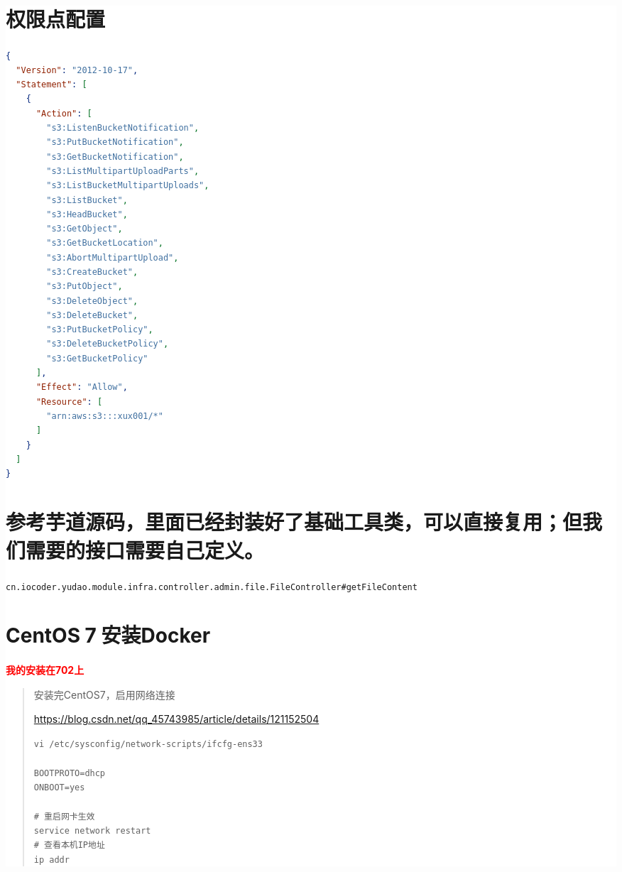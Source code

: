 


# 权限点配置

```json
{
  "Version": "2012-10-17",
  "Statement": [
    {
      "Action": [
        "s3:ListenBucketNotification",
        "s3:PutBucketNotification",
        "s3:GetBucketNotification",
        "s3:ListMultipartUploadParts",
        "s3:ListBucketMultipartUploads",
        "s3:ListBucket",
        "s3:HeadBucket",
        "s3:GetObject",
        "s3:GetBucketLocation",
        "s3:AbortMultipartUpload",
        "s3:CreateBucket",
        "s3:PutObject",
        "s3:DeleteObject",
        "s3:DeleteBucket",
        "s3:PutBucketPolicy",
        "s3:DeleteBucketPolicy",
        "s3:GetBucketPolicy"
      ],
      "Effect": "Allow",
      "Resource": [
        "arn:aws:s3:::xux001/*"
      ]
    }
  ]
}
```



# 参考芋道源码，里面已经封装好了基础工具类，可以直接复用；但我们需要的接口需要自己定义。

`cn.iocoder.yudao.module.infra.controller.admin.file.FileController#getFileContent`

# CentOS 7 安装Docker

<strong style="color:red">我的安装在702上</strong>

> 安装完CentOS7，启用网络连接
>
> https://blog.csdn.net/qq_45743985/article/details/121152504
>
> ```shell
> vi /etc/sysconfig/network-scripts/ifcfg-ens33
> 
> BOOTPROTO=dhcp
> ONBOOT=yes
> 
> # 重启网卡生效
> service network restart
> # 查看本机IP地址
> ip addr
> ```
>